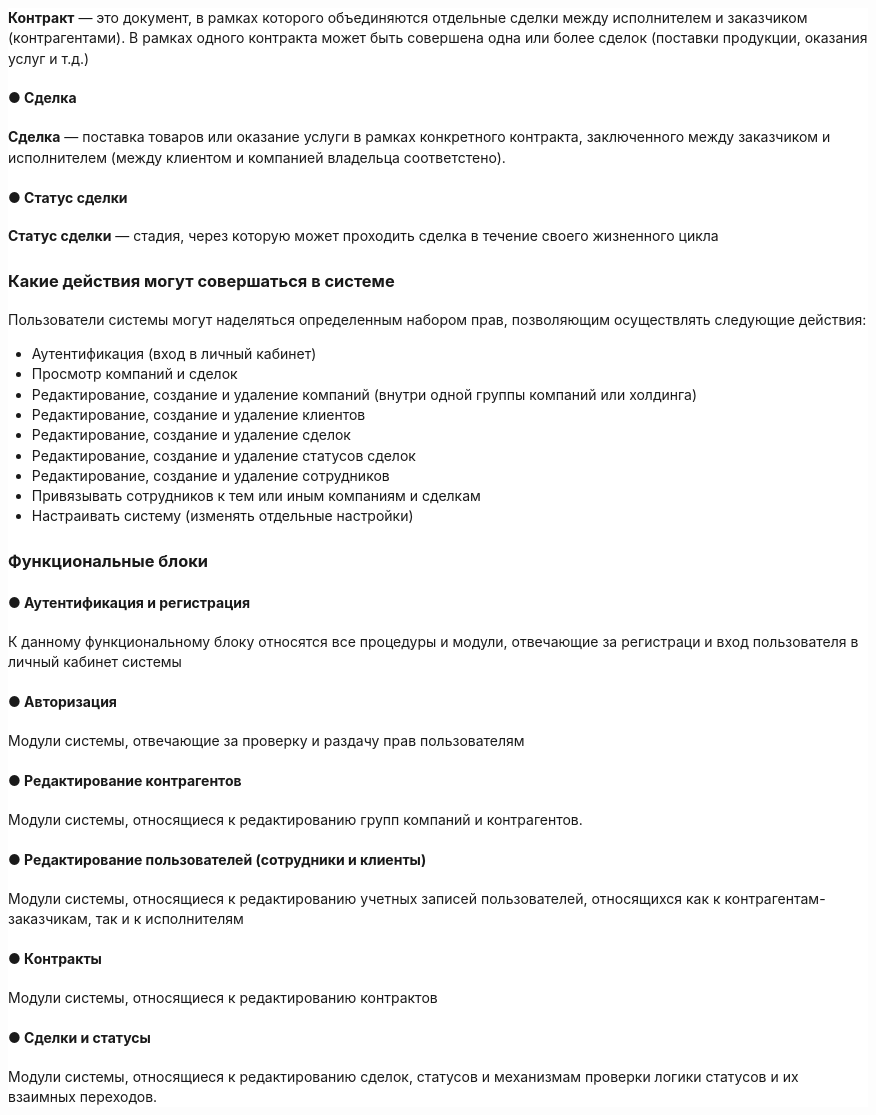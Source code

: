 **Контракт** — это документ, в рамках которого объединяются отдельные сделки между исполнителем и заказчиком (контрагентами). В рамках одного контракта может быть совершена одна или более сделок (поставки продукции, оказания услуг и т.д.)

#### ● Сделка

**Сделка** — поставка товаров или оказание услуги в рамках конкретного контракта, заключенного между заказчиком и исполнителем (между клиентом и компанией владельца соответстено).

#### ● Статус сделки

**Статус сделки** — стадия, через которую может проходить сделка в течение своего жизненного цикла

### Какие действия могут совершаться в системе

Пользователи системы могут наделяться определенным набором прав, позволяющим осуществлять следующие действия:

* Аутентификация (вход в личный кабинет)
* Просмотр компаний и сделок
* Редактирование, создание и удаление компаний (внутри одной группы компаний или холдинга)
* Редактирование, создание и удаление клиентов
* Редактирование, создание и удаление сделок
* Редактирование, создание и удаление статусов сделок
* Редактирование, создание и удаление сотрудников
* Привязывать сотрудников к тем или иным компаниям и сделкам
* Настраивать систему (изменять отдельные настройки)

### Функциональные блоки

#### ● Аутентификация и регистрация

К данному функциональному блоку относятся все процедуры и модули, отвечающие за регистраци и вход пользователя в личный кабинет системы

#### ● Авторизация

Модули системы, отвечающие за проверку и раздачу прав пользователям

#### ● Редактирование контрагентов

Модули системы, относящиеся к редактированию групп компаний и контрагентов.

#### ● Редактирование пользователей (сотрудники и клиенты)

Модули системы, относящиеся к редактированию учетных записей пользователей, относящихся как к контрагентам-заказчикам, так и к исполнителям

#### ● Контракты

Модули системы, относящиеся к редактированию контрактов

#### ● Сделки и статусы

Модули системы, относящиеся к редактированию сделок, статусов и механизмам проверки логики статусов и их взаимных переходов.
